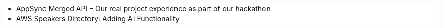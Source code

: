 - [AppSync Merged API – Our real project experience as part of our hackathon](https://dev.to/aws-builders/appsync-merged-api-our-real-project-experience-as-part-of-our-hackathon-2m96)
- [AWS Speakers Directory: Adding AI Functionality](https://dev.to/aws-builders/community-speakers-directory-adding-ai-functionality-3427)
